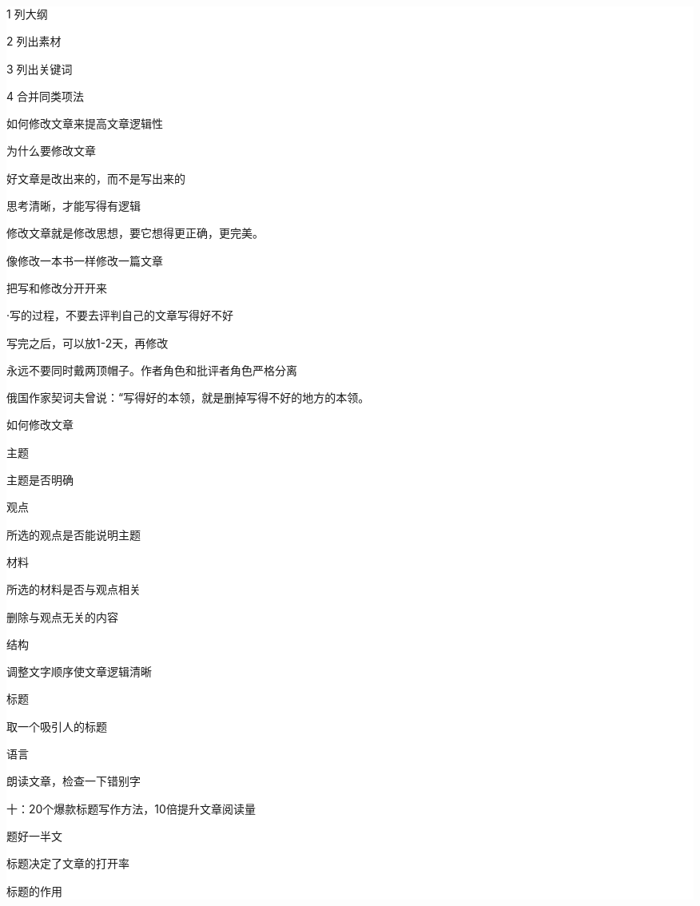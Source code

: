 1 列大纲

2 列出素材

3 列出关键词

4 合并同类项法

如何修改文章来提高文章逻辑性

为什么要修改文章

好文章是改出来的，而不是写出来的

思考清晰，才能写得有逻辑

修改文章就是修改思想，要它想得更正确，更完美。

像修改一本书一样修改一篇文章

把写和修改分开开来

·写的过程，不要去评判自己的文章写得好不好

写完之后，可以放1-2天，再修改

永远不要同时戴两顶帽子。作者角色和批评者角色严格分离

俄国作家契诃夫曾说：“写得好的本领，就是删掉写得不好的地方的本领。

如何修改文章

主题

主题是否明确

观点

所选的观点是否能说明主题

材料

所选的材料是否与观点相关

删除与观点无关的内容

结构

调整文字顺序使文章逻辑清晰

标题

取一个吸引人的标题

语言

朗读文章，检查一下错别字

十：20个爆款标题写作方法，10倍提升文章阅读量

题好一半文

标题决定了文章的打开率

标题的作用
